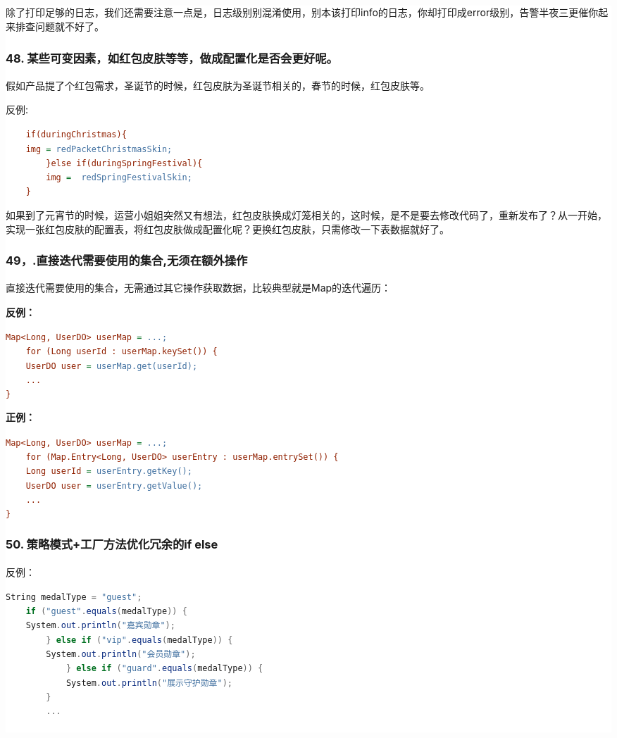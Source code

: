 
除了打印足够的日志，我们还需要注意一点是，日志级别别混淆使用，别本该打印info的日志，你却打印成error级别，告警半夜三更催你起来排查问题就不好了。

### 48\. 某些可变因素，如红包皮肤等等，做成配置化是否会更好呢。

假如产品提了个红包需求，圣诞节的时候，红包皮肤为圣诞节相关的，春节的时候，红包皮肤等。

反例:

```ini
    if(duringChristmas){
    img = redPacketChristmasSkin;
        }else if(duringSpringFestival){
        img =  redSpringFestivalSkin;
    }
```

如果到了元宵节的时候，运营小姐姐突然又有想法，红包皮肤换成灯笼相关的，这时候，是不是要去修改代码了，重新发布了？从一开始，实现一张红包皮肤的配置表，将红包皮肤做成配置化呢？更换红包皮肤，只需修改一下表数据就好了。

### 49，.直接迭代需要使用的集合,无须在额外操作

直接迭代需要使用的集合，无需通过其它操作获取数据，比较典型就是Map的迭代遍历：

**反例：**

```ini
Map<Long, UserDO> userMap = ...;
    for (Long userId : userMap.keySet()) {
    UserDO user = userMap.get(userId);
    ...
}
```

**正例：**

```ini
Map<Long, UserDO> userMap = ...;
    for (Map.Entry<Long, UserDO> userEntry : userMap.entrySet()) {
    Long userId = userEntry.getKey();
    UserDO user = userEntry.getValue();
    ...
}
```

### 50\. 策略模式+工厂方法优化冗余的if else

反例：

```csharp
String medalType = "guest";
    if ("guest".equals(medalType)) {
    System.out.println("嘉宾勋章");
        } else if ("vip".equals(medalType)) {
        System.out.println("会员勋章");
            } else if ("guard".equals(medalType)) {
            System.out.println("展示守护勋章");
        }
        ...
        
```
